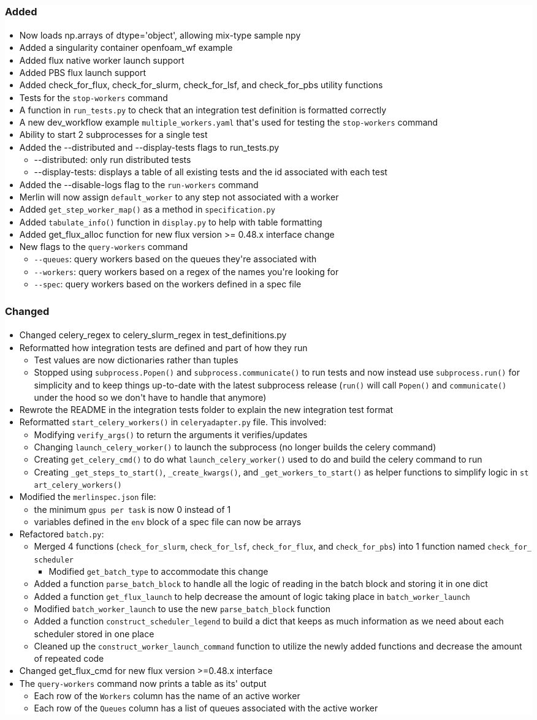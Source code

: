 ### Added
- Now loads np.arrays of dtype='object', allowing mix-type sample npy
- Added a singularity container openfoam_wf example
- Added flux native worker launch support
- Added PBS flux launch support
- Added check_for_flux, check_for_slurm, check_for_lsf, and check_for_pbs utility functions
- Tests for the `stop-workers` command
- A function in `run_tests.py` to check that an integration test definition is formatted correctly
- A new dev_workflow example `multiple_workers.yaml` that's used for testing the `stop-workers` command
- Ability to start 2 subprocesses for a single test
- Added the --distributed and --display-tests flags to run_tests.py
  - --distributed: only run distributed tests
  - --display-tests: displays a table of all existing tests and the id associated with each test
- Added the --disable-logs flag to the `run-workers` command
- Merlin will now assign `default_worker` to any step not associated with a worker
- Added `get_step_worker_map()` as a method in `specification.py`
- Added `tabulate_info()` function in `display.py` to help with table formatting
- Added get_flux_alloc function for new flux version >= 0.48.x interface change
- New flags to the `query-workers` command
  - `--queues`: query workers based on the queues they're associated with
  - `--workers`: query workers based on a regex of the names you're looking for
  - `--spec`: query workers based on the workers defined in a spec file

### Changed
- Changed celery_regex to celery_slurm_regex in test_definitions.py
- Reformatted how integration tests are defined and part of how they run
  - Test values are now dictionaries rather than tuples
  - Stopped using `subprocess.Popen()` and `subprocess.communicate()` to run tests and now instead use `subprocess.run()` for simplicity and to keep things up-to-date with the latest subprocess release (`run()` will call `Popen()` and `communicate()` under the hood so we don't have to handle that anymore)
- Rewrote the README in the integration tests folder to explain the new integration test format
- Reformatted `start_celery_workers()` in `celeryadapter.py` file. This involved:
  - Modifying `verify_args()` to return the arguments it verifies/updates
  - Changing `launch_celery_worker()` to launch the subprocess (no longer builds the celery command)
  - Creating `get_celery_cmd()` to do what `launch_celery_worker()` used to do and build the celery command to run
  - Creating `_get_steps_to_start()`, `_create_kwargs()`, and `_get_workers_to_start()` as helper functions to simplify logic in `start_celery_workers()`
- Modified the `merlinspec.json` file:
  - the minimum `gpus per task` is now 0 instead of 1
  - variables defined in the `env` block of a spec file can now be arrays
- Refactored `batch.py`:
  - Merged 4 functions (`check_for_slurm`, `check_for_lsf`, `check_for_flux`, and `check_for_pbs`) into 1 function named `check_for_scheduler`
    - Modified `get_batch_type` to accommodate this change
  - Added a function `parse_batch_block` to handle all the logic of reading in the batch block and storing it in one dict
  - Added a function `get_flux_launch` to help decrease the amount of logic taking place in `batch_worker_launch`
  - Modified `batch_worker_launch` to use the new `parse_batch_block` function
  - Added a function `construct_scheduler_legend` to build a dict that keeps as much information as we need about each scheduler stored in one place
  - Cleaned up the `construct_worker_launch_command` function to utilize the newly added functions and decrease the amount of repeated code
- Changed get_flux_cmd for new flux version >=0.48.x interface
- The `query-workers` command now prints a table as its' output
  - Each row of the `Workers` column has the name of an active worker
  - Each row of the `Queues` column has a list of queues associated with the active worker
